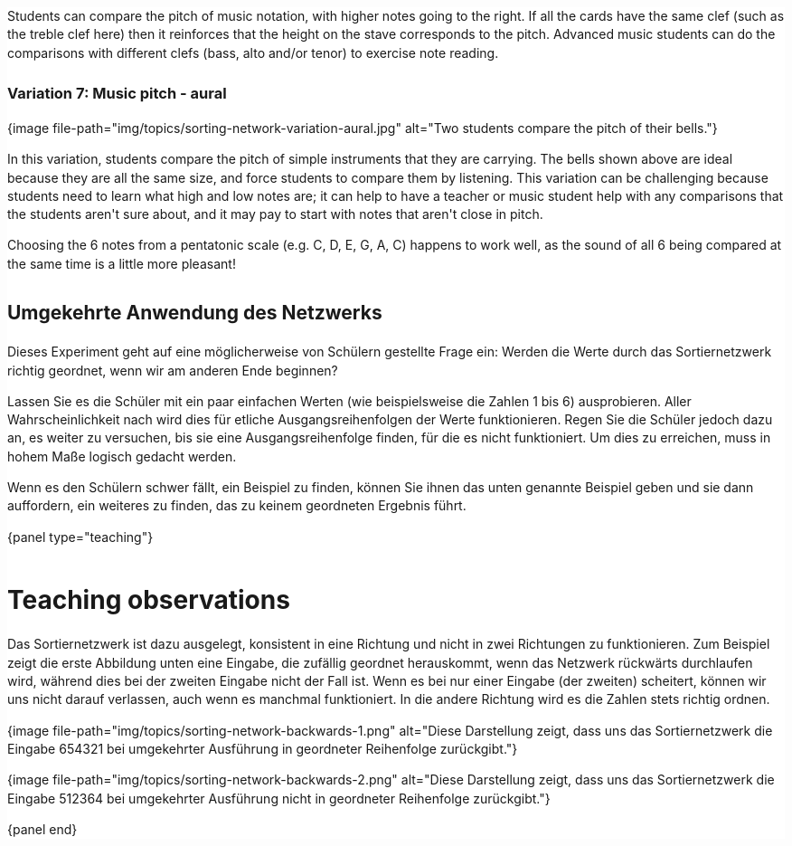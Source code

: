 Students can compare the pitch of music notation, with higher notes going to the right. If all the cards have the same clef (such as the treble clef here) then it reinforces that the height on the stave corresponds to the pitch. Advanced music students can do the comparisons with different clefs (bass, alto and/or tenor) to exercise note reading.

### Variation 7: Music pitch - aural

{image file-path="img/topics/sorting-network-variation-aural.jpg" alt="Two students compare the pitch of their bells."}

In this variation, students compare the pitch of simple instruments that they are carrying. The bells shown above are ideal because they are all the same size, and force students to compare them by listening. This variation can be challenging because students need to learn what high and low notes are; it can help to have a teacher or music student help with any comparisons that the students aren't sure about, and it may pay to start with notes that aren't close in pitch.

Choosing the 6 notes from a pentatonic scale (e.g. C, D, E, G, A, C) happens to work well, as the sound of all 6 being compared at the same time is a little more pleasant!

## Umgekehrte Anwendung des Netzwerks

Dieses Experiment geht auf eine möglicherweise von Schülern gestellte Frage ein: Werden die Werte durch das Sortiernetzwerk richtig geordnet, wenn wir am anderen Ende beginnen?

Lassen Sie es die Schüler mit ein paar einfachen Werten (wie beispielsweise die Zahlen 1 bis 6) ausprobieren. Aller Wahrscheinlichkeit nach wird dies für etliche Ausgangsreihenfolgen der Werte funktionieren. Regen Sie die Schüler jedoch dazu an, es weiter zu versuchen, bis sie eine Ausgangsreihenfolge finden, für die es nicht funktioniert. Um dies zu erreichen, muss in hohem Maße logisch gedacht werden.

Wenn es den Schülern schwer fällt, ein Beispiel zu finden, können Sie ihnen das unten genannte Beispiel geben und sie dann auffordern, ein weiteres zu finden, das zu keinem geordneten Ergebnis führt.

{panel type="teaching"}

# Teaching observations

Das Sortiernetzwerk ist dazu ausgelegt, konsistent in eine Richtung und nicht in zwei Richtungen zu funktionieren. Zum Beispiel zeigt die erste Abbildung unten eine Eingabe, die zufällig geordnet herauskommt, wenn das Netzwerk rückwärts durchlaufen wird, während dies bei der zweiten Eingabe nicht der Fall ist. Wenn es bei nur einer Eingabe (der zweiten) scheitert, können wir uns nicht darauf verlassen, auch wenn es manchmal funktioniert. In die andere Richtung wird es die Zahlen stets richtig ordnen.

{image file-path="img/topics/sorting-network-backwards-1.png" alt="Diese Darstellung zeigt, dass uns das Sortiernetzwerk die Eingabe 654321 bei umgekehrter Ausführung in geordneter Reihenfolge zurückgibt."}

{image file-path="img/topics/sorting-network-backwards-2.png" alt="Diese Darstellung zeigt, dass uns das Sortiernetzwerk die Eingabe 512364 bei umgekehrter Ausführung nicht in geordneter Reihenfolge zurückgibt."}

{panel end}
